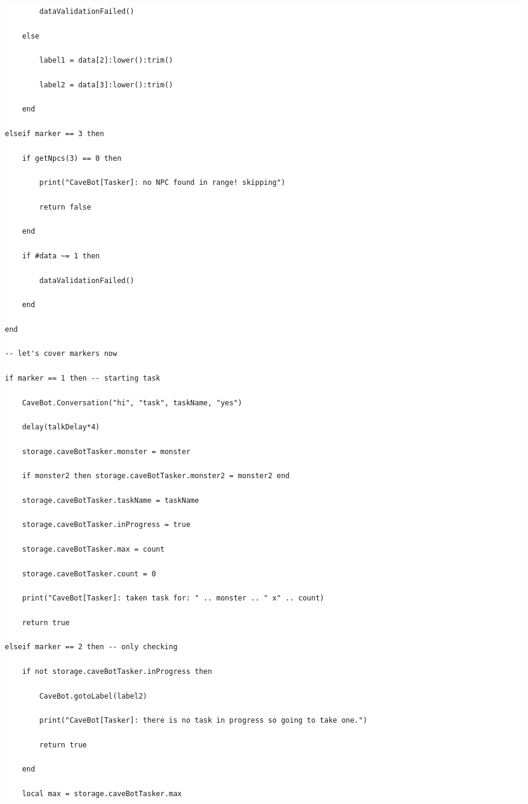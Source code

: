             dataValidationFailed()

        else

            label1 = data[2]:lower():trim()

            label2 = data[3]:lower():trim()

        end

    elseif marker == 3 then

        if getNpcs(3) == 0 then

            print("CaveBot[Tasker]: no NPC found in range! skipping")

            return false

        end

        if #data ~= 1 then

            dataValidationFailed()

        end

    end

    -- let's cover markers now

    if marker == 1 then -- starting task

        CaveBot.Conversation("hi", "task", taskName, "yes")

        delay(talkDelay*4)

        storage.caveBotTasker.monster = monster

        if monster2 then storage.caveBotTasker.monster2 = monster2 end

        storage.caveBotTasker.taskName = taskName

        storage.caveBotTasker.inProgress = true

        storage.caveBotTasker.max = count

        storage.caveBotTasker.count = 0

        print("CaveBot[Tasker]: taken task for: " .. monster .. " x" .. count)

        return true

    elseif marker == 2 then -- only checking

        if not storage.caveBotTasker.inProgress then

            CaveBot.gotoLabel(label2)

            print("CaveBot[Tasker]: there is no task in progress so going to take one.")

            return true

        end

        local max = storage.caveBotTasker.max
